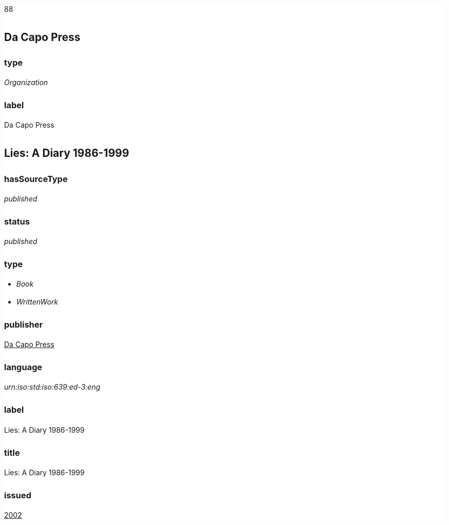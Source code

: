 88

## Da Capo Press

### type


*Organization*

### label


Da Capo Press

## Lies: A Diary 1986-1999

### hasSourceType


*published*

### status


*published*

### type

 - *Book*

 - *WrittenWork*

### publisher


[Da Capo Press](#Da-Capo-Press)

### language


*urn:iso:std:iso:639:ed-3:eng*

### label


Lies: A Diary 1986-1999

### title


Lies: A Diary 1986-1999

### issued


[2002](#2002)
